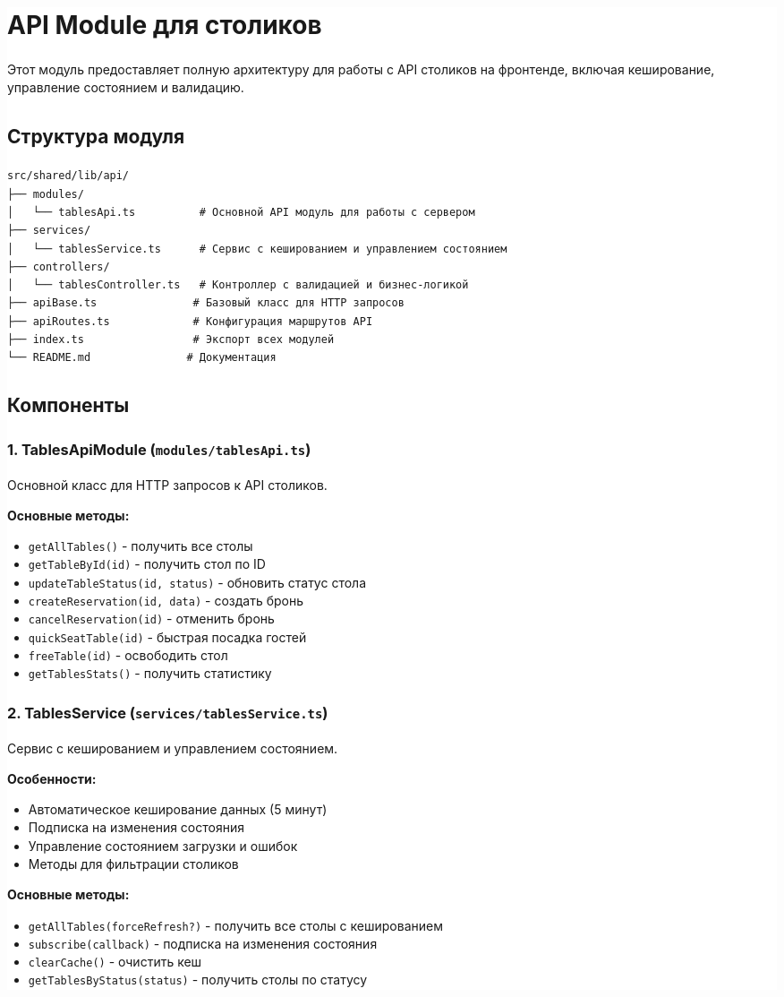 # API Module для столиков

Этот модуль предоставляет полную архитектуру для работы с API столиков на фронтенде, включая кеширование, управление состоянием и валидацию.

## Структура модуля

```
src/shared/lib/api/
├── modules/
│   └── tablesApi.ts          # Основной API модуль для работы с сервером
├── services/
│   └── tablesService.ts      # Сервис с кешированием и управлением состоянием
├── controllers/
│   └── tablesController.ts   # Контроллер с валидацией и бизнес-логикой
├── apiBase.ts               # Базовый класс для HTTP запросов
├── apiRoutes.ts             # Конфигурация маршрутов API
├── index.ts                 # Экспорт всех модулей
└── README.md               # Документация
```

## Компоненты

### 1. TablesApiModule (`modules/tablesApi.ts`)

Основной класс для HTTP запросов к API столиков.

**Основные методы:**
- `getAllTables()` - получить все столы
- `getTableById(id)` - получить стол по ID
- `updateTableStatus(id, status)` - обновить статус стола
- `createReservation(id, data)` - создать бронь
- `cancelReservation(id)` - отменить бронь
- `quickSeatTable(id)` - быстрая посадка гостей
- `freeTable(id)` - освободить стол
- `getTablesStats()` - получить статистику

### 2. TablesService (`services/tablesService.ts`)

Сервис с кешированием и управлением состоянием.

**Особенности:**
- Автоматическое кеширование данных (5 минут)
- Подписка на изменения состояния
- Управление состоянием загрузки и ошибок
- Методы для фильтрации столиков

**Основные методы:**
- `getAllTables(forceRefresh?)` - получить все столы с кешированием
- `subscribe(callback)` - подписка на изменения состояния
- `clearCache()` - очистить кеш
- `getTablesByStatus(status)` - получить столы по статусу
